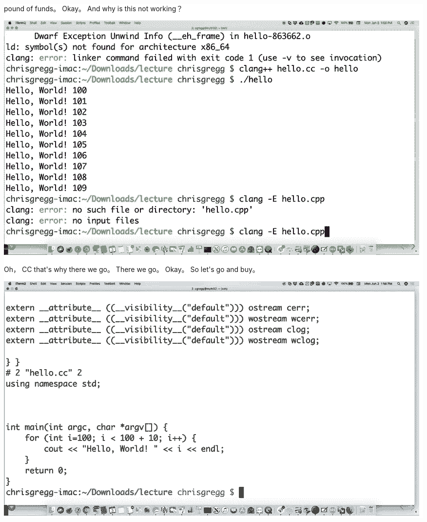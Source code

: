  pound of funds。 Okay。 And why is this not working？



![](img/1b246eaaae452a61678a9e11303b691a_21.png)

 Oh， CC that's why there we go。 There we go。 Okay。 So let's go and buy。



![](img/1b246eaaae452a61678a9e11303b691a_23.png)
